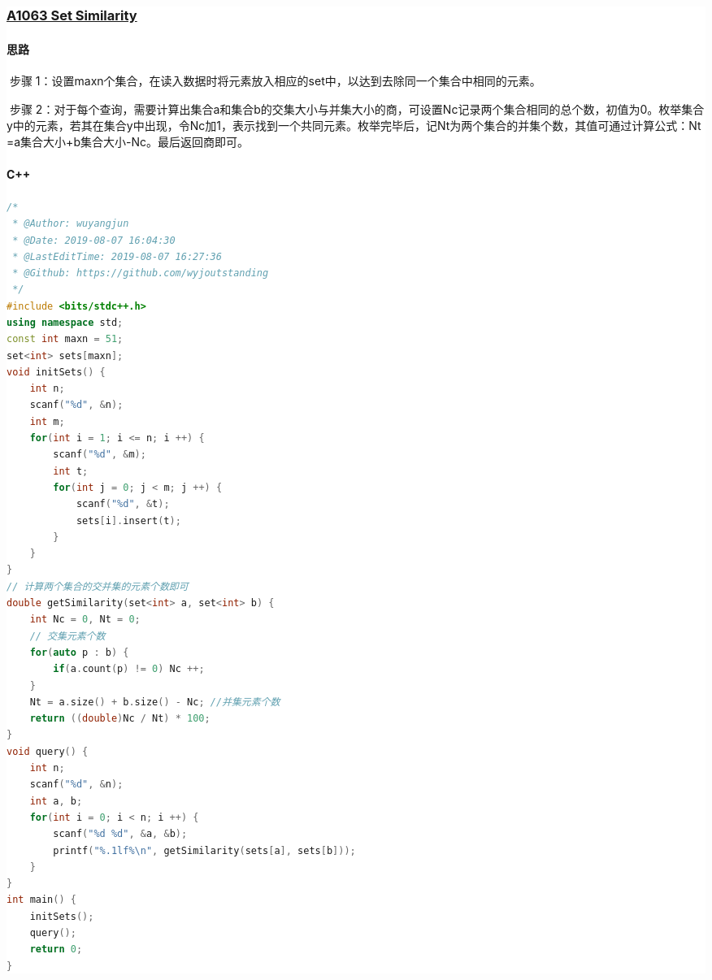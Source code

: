 ### [A1063 Set Similarity](https://pintia.cn/problem-sets/994805342720868352/problems/994805409175420928)

#### 思路

​		步骤 1：设置maxn个集合，在读入数据时将元素放入相应的set中，以达到去除同一个集合中相同的元素。

​		步骤 2：对于每个查询，需要计算出集合a和集合b的交集大小与并集大小的商，可设置Nc记录两个集合相同的总个数，初值为0。枚举集合y中的元素，若其在集合y中出现，令Nc加1，表示找到一个共同元素。枚举完毕后，记Nt为两个集合的并集个数，其值可通过计算公式：Nt =a集合大小+b集合大小-Nc。最后返回商即可。

#### C++

``` c++
/*
 * @Author: wuyangjun
 * @Date: 2019-08-07 16:04:30
 * @LastEditTime: 2019-08-07 16:27:36
 * @Github: https://github.com/wyjoutstanding
 */
#include <bits/stdc++.h>
using namespace std;
const int maxn = 51;
set<int> sets[maxn];
void initSets() {
    int n;
    scanf("%d", &n);
    int m;
    for(int i = 1; i <= n; i ++) {
        scanf("%d", &m);
        int t;
        for(int j = 0; j < m; j ++) {
            scanf("%d", &t);
            sets[i].insert(t);
        }
    }
}
// 计算两个集合的交并集的元素个数即可
double getSimilarity(set<int> a, set<int> b) {
    int Nc = 0, Nt = 0;
    // 交集元素个数
    for(auto p : b) {
        if(a.count(p) != 0) Nc ++;
    }
    Nt = a.size() + b.size() - Nc; //并集元素个数
    return ((double)Nc / Nt) * 100;
}
void query() {
    int n;
    scanf("%d", &n);
    int a, b;
    for(int i = 0; i < n; i ++) {
        scanf("%d %d", &a, &b);
        printf("%.1lf%\n", getSimilarity(sets[a], sets[b]));
    }
}
int main() {
    initSets();
    query();
    return 0;
}
```
